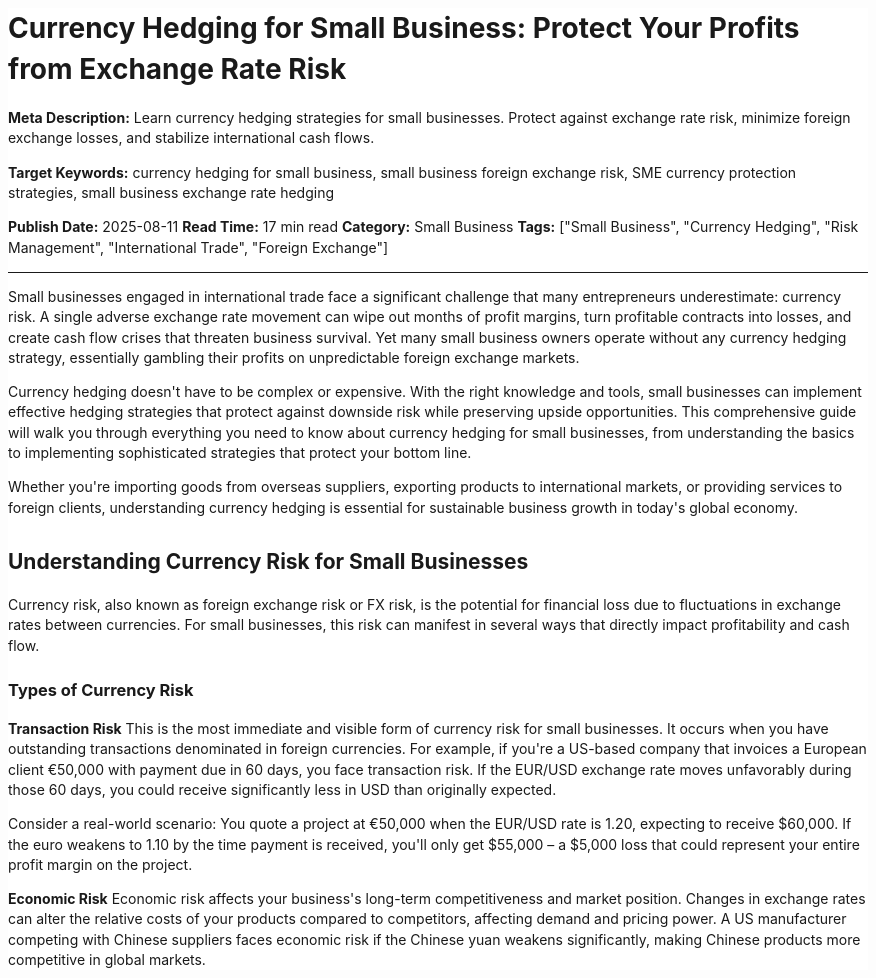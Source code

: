 # Currency Hedging for Small Business: Protect Your Profits from Exchange Rate Risk

**Meta Description:** Learn currency hedging strategies for small businesses. Protect against exchange rate risk, minimize foreign exchange losses, and stabilize international cash flows.

**Target Keywords:** currency hedging for small business, small business foreign exchange risk, SME currency protection strategies, small business exchange rate hedging

**Publish Date:** 2025-08-11
**Read Time:** 17 min read
**Category:** Small Business
**Tags:** ["Small Business", "Currency Hedging", "Risk Management", "International Trade", "Foreign Exchange"]

---

Small businesses engaged in international trade face a significant challenge that many entrepreneurs underestimate: currency risk. A single adverse exchange rate movement can wipe out months of profit margins, turn profitable contracts into losses, and create cash flow crises that threaten business survival. Yet many small business owners operate without any currency hedging strategy, essentially gambling their profits on unpredictable foreign exchange markets.

Currency hedging doesn't have to be complex or expensive. With the right knowledge and tools, small businesses can implement effective hedging strategies that protect against downside risk while preserving upside opportunities. This comprehensive guide will walk you through everything you need to know about currency hedging for small businesses, from understanding the basics to implementing sophisticated strategies that protect your bottom line.

Whether you're importing goods from overseas suppliers, exporting products to international markets, or providing services to foreign clients, understanding currency hedging is essential for sustainable business growth in today's global economy.

## Understanding Currency Risk for Small Businesses

Currency risk, also known as foreign exchange risk or FX risk, is the potential for financial loss due to fluctuations in exchange rates between currencies. For small businesses, this risk can manifest in several ways that directly impact profitability and cash flow.

### Types of Currency Risk

**Transaction Risk**
This is the most immediate and visible form of currency risk for small businesses. It occurs when you have outstanding transactions denominated in foreign currencies. For example, if you're a US-based company that invoices a European client €50,000 with payment due in 60 days, you face transaction risk. If the EUR/USD exchange rate moves unfavorably during those 60 days, you could receive significantly less in USD than originally expected.

Consider a real-world scenario: You quote a project at €50,000 when the EUR/USD rate is 1.20, expecting to receive $60,000. If the euro weakens to 1.10 by the time payment is received, you'll only get $55,000 – a $5,000 loss that could represent your entire profit margin on the project.

**Economic Risk**
Economic risk affects your business's long-term competitiveness and market position. Changes in exchange rates can alter the relative costs of your products compared to competitors, affecting demand and pricing power. A US manufacturer competing with Chinese suppliers faces economic risk if the Chinese yuan weakens significantly, making Chinese products more competitive in global markets.
